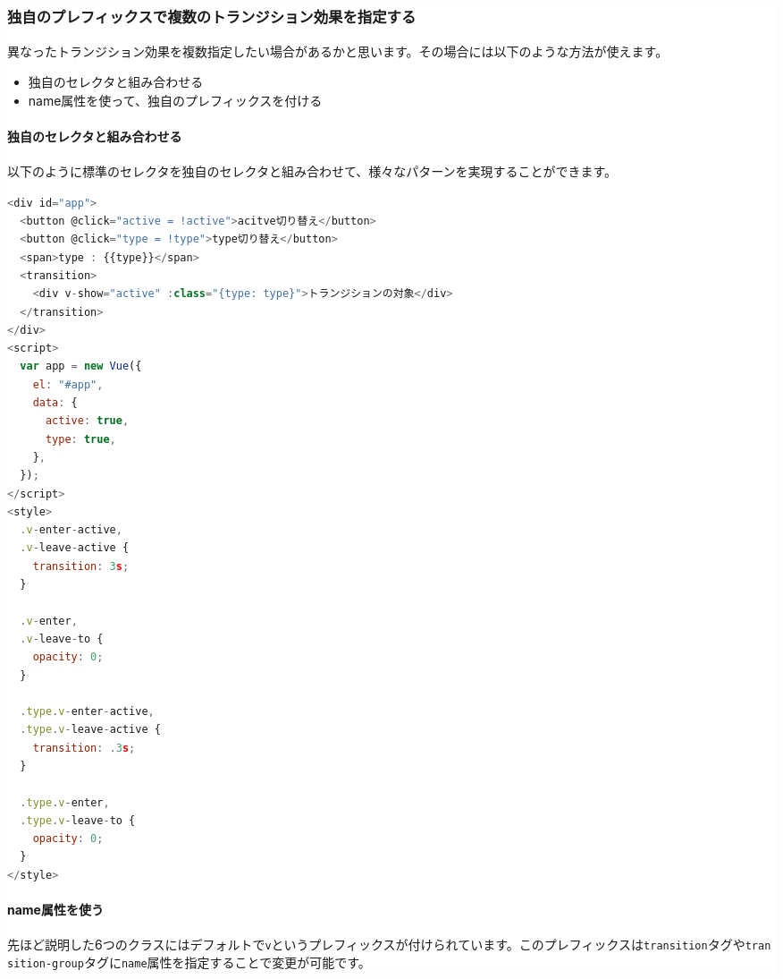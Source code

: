 ### 独自のプレフィックスで複数のトランジション効果を指定する
異なったトランジション効果を複数指定したい場合があるかと思います。その場合には以下のような方法が使えます。

- 独自のセレクタと組み合わせる
- name属性を使って、独自のプレフィックスを付ける
<div class="ads"></div>

#### 独自のセレクタと組み合わせる
以下のように標準のセレクタを独自のセレクタと組み合わせて、様々なパターンを実現することができます。

```html:title=Vue.js
<div id="app">
  <button @click="active = !active">acitve切り替え</button>
  <button @click="type = !type">type切り替え</button>
  <span>type : {{type}}</span>
  <transition>
    <div v-show="active" :class="{type: type}">トランジションの対象</div>
  </transition>
</div>
<script>
  var app = new Vue({
    el: "#app",
    data: {
      active: true,
      type: true,
    },
  });
</script>
<style>
  .v-enter-active,
  .v-leave-active {
    transition: 3s;
  }

  .v-enter,
  .v-leave-to {
    opacity: 0;
  }

  .type.v-enter-active,
  .type.v-leave-active {
    transition: .3s;
  }

  .type.v-enter,
  .type.v-leave-to {
    opacity: 0;
  }
</style>
```

#### name属性を使う
先ほど説明した6つのクラスにはデフォルトで`v`というプレフィックスが付けられています。このプレフィックスは`transition`タグや`transition-group`タグに`name`属性を指定することで変更が可能です。
